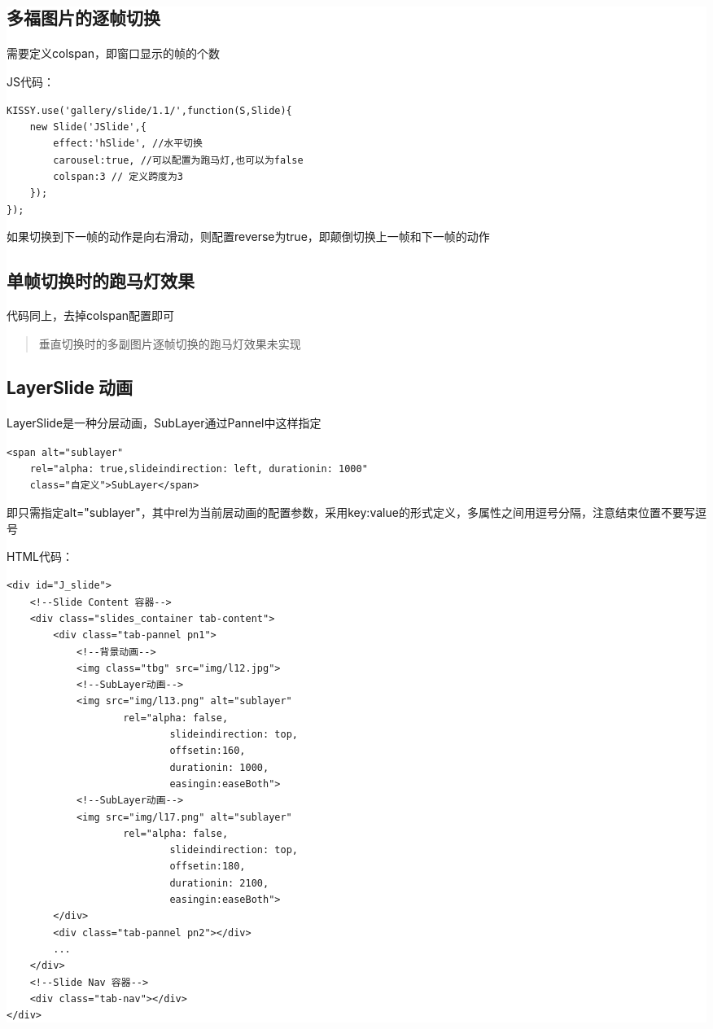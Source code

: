 ## 多福图片的逐帧切换

需要定义colspan，即窗口显示的帧的个数

JS代码：

	KISSY.use('gallery/slide/1.1/',function(S,Slide){
		new Slide('JSlide',{
			effect:'hSlide', //水平切换
			carousel:true, //可以配置为跑马灯,也可以为false
			colspan:3 // 定义跨度为3
		});
	});

如果切换到下一帧的动作是向右滑动，则配置reverse为true，即颠倒切换上一帧和下一帧的动作

## 单帧切换时的跑马灯效果

代码同上，去掉colspan配置即可

> 垂直切换时的多副图片逐帧切换的跑马灯效果未实现

## LayerSlide 动画

LayerSlide是一种分层动画，SubLayer通过Pannel中这样指定

	<span alt="sublayer" 
		rel="alpha: true,slideindirection: left, durationin: 1000"
		class="自定义">SubLayer</span>

即只需指定alt="sublayer"，其中rel为当前层动画的配置参数，采用key:value的形式定义，多属性之间用逗号分隔，注意结束位置不要写逗号

HTML代码：

	<div id="J_slide">
		<!--Slide Content 容器-->
		<div class="slides_container tab-content">
			<div class="tab-pannel pn1">
				<!--背景动画-->
				<img class="tbg" src="img/l12.jpg">
				<!--SubLayer动画-->
				<img src="img/l13.png" alt="sublayer" 
						rel="alpha: false,
								slideindirection: top, 
								offsetin:160,
								durationin: 1000,
								easingin:easeBoth">
				<!--SubLayer动画-->
				<img src="img/l17.png" alt="sublayer" 
						rel="alpha: false,
								slideindirection: top, 
								offsetin:180,
								durationin: 2100,
								easingin:easeBoth">
			</div>
			<div class="tab-pannel pn2"></div>
			...
		</div>
		<!--Slide Nav 容器-->
		<div class="tab-nav"></div>
	</div>
